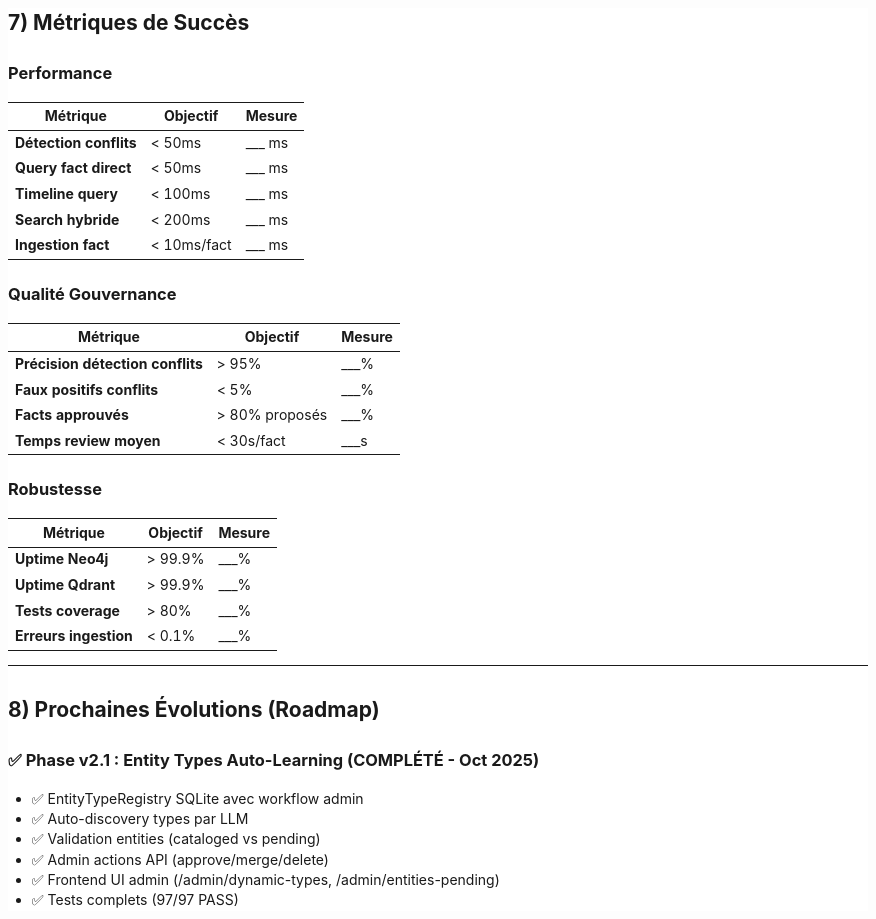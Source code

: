 
## 7) Métriques de Succès

### Performance

| Métrique | Objectif | Mesure |
|----------|----------|--------|
| **Détection conflits** | < 50ms | ___ ms |
| **Query fact direct** | < 50ms | ___ ms |
| **Timeline query** | < 100ms | ___ ms |
| **Search hybride** | < 200ms | ___ ms |
| **Ingestion fact** | < 10ms/fact | ___ ms |

### Qualité Gouvernance

| Métrique | Objectif | Mesure |
|----------|----------|--------|
| **Précision détection conflits** | > 95% | ___% |
| **Faux positifs conflits** | < 5% | ___% |
| **Facts approuvés** | > 80% proposés | ___% |
| **Temps review moyen** | < 30s/fact | ___s |

### Robustesse

| Métrique | Objectif | Mesure |
|----------|----------|--------|
| **Uptime Neo4j** | > 99.9% | ___% |
| **Uptime Qdrant** | > 99.9% | ___% |
| **Tests coverage** | > 80% | ___% |
| **Erreurs ingestion** | < 0.1% | ___% |

---

## 8) Prochaines Évolutions (Roadmap)

### ✅ Phase v2.1 : Entity Types Auto-Learning (COMPLÉTÉ - Oct 2025)
- ✅ EntityTypeRegistry SQLite avec workflow admin
- ✅ Auto-discovery types par LLM
- ✅ Validation entities (cataloged vs pending)
- ✅ Admin actions API (approve/merge/delete)
- ✅ Frontend UI admin (/admin/dynamic-types, /admin/entities-pending)
- ✅ Tests complets (97/97 PASS)
